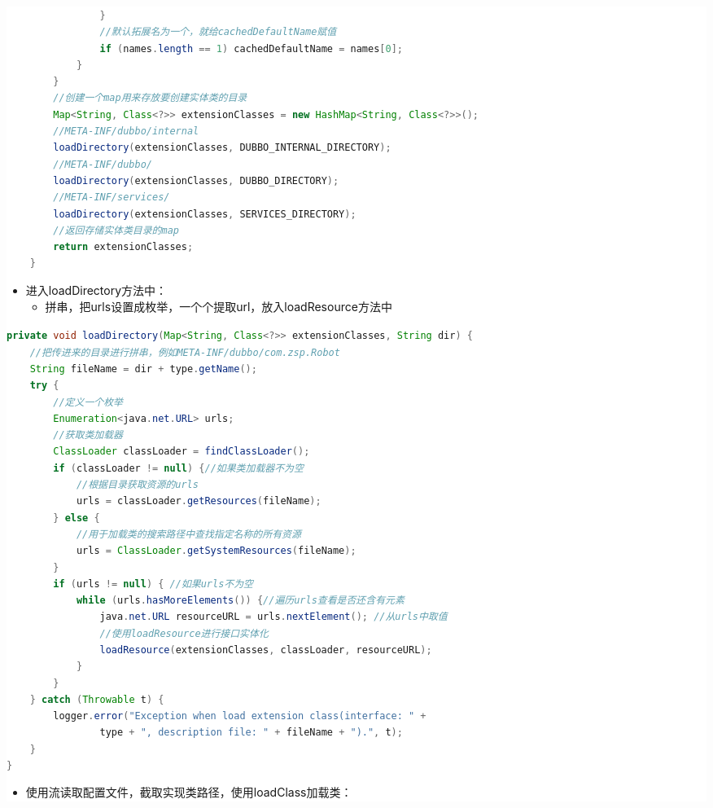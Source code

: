 ```java
                }
                //默认拓展名为一个，就给cachedDefaultName赋值
                if (names.length == 1) cachedDefaultName = names[0];
            }
        }
        //创建一个map用来存放要创建实体类的目录
        Map<String, Class<?>> extensionClasses = new HashMap<String, Class<?>>();
        //META-INF/dubbo/internal
        loadDirectory(extensionClasses, DUBBO_INTERNAL_DIRECTORY);
        //META-INF/dubbo/
        loadDirectory(extensionClasses, DUBBO_DIRECTORY);
        //META-INF/services/
        loadDirectory(extensionClasses, SERVICES_DIRECTORY);
        //返回存储实体类目录的map
        return extensionClasses;
    }
```

* 进入loadDirectory方法中：
  * 拼串，把urls设置成枚举，一个个提取url，放入loadResource方法中

```java
private void loadDirectory(Map<String, Class<?>> extensionClasses, String dir) {
    //把传进来的目录进行拼串，例如META-INF/dubbo/com.zsp.Robot
    String fileName = dir + type.getName();
    try {
        //定义一个枚举
        Enumeration<java.net.URL> urls;
        //获取类加载器
        ClassLoader classLoader = findClassLoader();
        if (classLoader != null) {//如果类加载器不为空
            //根据目录获取资源的urls
            urls = classLoader.getResources(fileName);
        } else {
            //用于加载类的搜索路径中查找指定名称的所有资源
            urls = ClassLoader.getSystemResources(fileName);
        }
        if (urls != null) { //如果urls不为空
            while (urls.hasMoreElements()) {//遍历urls查看是否还含有元素
                java.net.URL resourceURL = urls.nextElement(); //从urls中取值
                //使用loadResource进行接口实体化
                loadResource(extensionClasses, classLoader, resourceURL);
            }
        }
    } catch (Throwable t) {
        logger.error("Exception when load extension class(interface: " +
                type + ", description file: " + fileName + ").", t);
    }
}
```

* 使用流读取配置文件，截取实现类路径，使用loadClass加载类：
